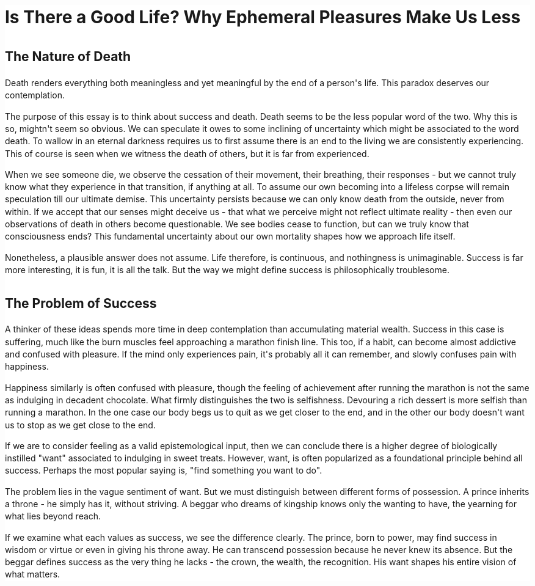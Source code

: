 # Is There a Good Life? Why Ephemeral Pleasures Make Us Less

## The Nature of Death

Death renders everything both meaningless and yet meaningful by the end of a person's life. This paradox deserves our contemplation.

The purpose of this essay is to think about success and death. Death seems to be the less popular word of the two. Why this is so, mightn't seem so obvious. We can speculate it owes to some inclining of uncertainty which might be associated to the word death. To wallow in an eternal darkness requires us to first assume there is an end to the living we are consistently experiencing. This of course is seen when we witness the death of others, but it is far from experienced. 

When we see someone die, we observe the cessation of their movement, their breathing, their responses - but we cannot truly know what they experience in that transition, if anything at all. To assume our own becoming into a lifeless corpse will remain speculation till our ultimate demise. This uncertainty persists because we can only know death from the outside, never from within. If we accept that our senses might deceive us - that what we perceive might not reflect ultimate reality - then even our observations of death in others become questionable. We see bodies cease to function, but can we truly know that consciousness ends? This fundamental uncertainty about our own mortality shapes how we approach life itself.

Nonetheless, a plausible answer does not assume. Life therefore, is continuous, and nothingness is unimaginable. Success is far more interesting, it is fun, it is all the talk. But the way we might define success is philosophically troublesome.

## The Problem of Success

A thinker of these ideas spends more time in deep contemplation than accumulating material wealth. Success in this case is suffering, much like the burn muscles feel approaching a marathon finish line. This too, if a habit, can become almost addictive and confused with pleasure. If the mind only experiences pain, it's probably all it can remember, and slowly confuses pain with happiness. 

Happiness similarly is often confused with pleasure, though the feeling of achievement after running the marathon is not the same as indulging in decadent chocolate. What firmly distinguishes the two is selfishness. Devouring a rich dessert is more selfish than running a marathon. In the one case our body begs us to quit as we get closer to the end, and in the other our body doesn't want us to stop as we get close to the end. 

If we are to consider feeling as a valid epistemological input, then we can conclude there is a higher degree of biologically instilled "want" associated to indulging in sweet treats. However, want, is often popularized as a foundational principle behind all success. Perhaps the most popular saying is, "find something you want to do". 

The problem lies in the vague sentiment of want. But we must distinguish between different forms of possession. A prince inherits a throne - he simply has it, without striving. A beggar who dreams of kingship knows only the wanting to have, the yearning for what lies beyond reach.

If we examine what each values as success, we see the difference clearly. The prince, born to power, may find success in wisdom or virtue or even in giving his throne away. He can transcend possession because he never knew its absence. But the beggar defines success as the very thing he lacks - the crown, the wealth, the recognition. His want shapes his entire vision of what matters.
